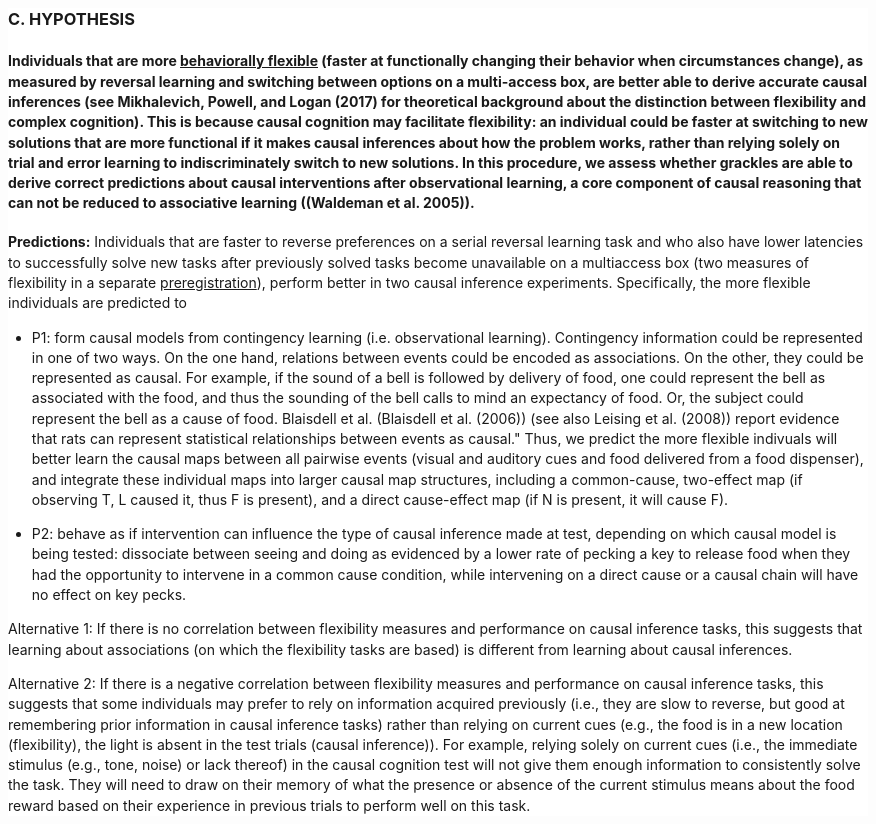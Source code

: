 ### C. HYPOTHESIS

#### Individuals that are more [behaviorally flexible](https://github.com/corinalogan/grackles/blob/master/EasyToReadFiles/g_flexmanip.md) (faster at functionally changing their behavior when circumstances change), as measured by reversal learning and switching between options on a multi-access box, are better able to derive accurate causal inferences (see Mikhalevich, Powell, and Logan (2017) for theoretical background about the distinction between flexibility and complex cognition). This is because causal cognition may facilitate flexibility: an individual could be faster at switching to new solutions that are more functional if it makes causal inferences about how the problem works, rather than relying solely on trial and error learning to indiscriminately switch to new solutions. In this procedure, we assess whether grackles are able to derive correct predictions about causal interventions after observational learning, a core component of causal reasoning that can not be reduced to associative learning ((<span class="citeproc-not-found" data-reference-id="waldmann2005seeing">**Waldeman et al. 2005**</span>)).

**Predictions:** Individuals that are faster to reverse preferences on a serial reversal learning task and who also have lower latencies to successfully solve new tasks after previously solved tasks become unavailable on a multiaccess box (two measures of flexibility in a separate [preregistration](https://github.com/corinalogan/grackles/blob/master/EasyToReadFiles/g_flexmanip.md)), perform better in two causal inference experiments. Specifically, the more flexible individuals are predicted to

-   P1: form causal models from contingency learning (i.e. observational learning). Contingency information could be represented in one of two ways. On the one hand, relations between events could be encoded as associations. On the other, they could be represented as causal. For example, if the sound of a bell is followed by delivery of food, one could represent the bell as associated with the food, and thus the sounding of the bell calls to mind an expectancy of food. Or, the subject could represent the bell as a cause of food. Blaisdell et al. (Blaisdell et al. (2006)) (see also Leising et al. (2008)) report evidence that rats can represent statistical relationships between events as causal." Thus, we predict the more flexible indivuals will better learn the causal maps between all pairwise events (visual and auditory cues and food delivered from a food dispenser), and integrate these individual maps into larger causal map structures, including a common-cause, two-effect map (if observing T, L caused it, thus F is present), and a direct cause-effect map (if N is present, it will cause F).

-   P2: behave as if intervention can influence the type of causal inference made at test, depending on which causal model is being tested: dissociate between seeing and doing as evidenced by a lower rate of pecking a key to release food when they had the opportunity to intervene in a common cause condition, while intervening on a direct cause or a causal chain will have no effect on key pecks.

Alternative 1: If there is no correlation between flexibility measures and performance on causal inference tasks, this suggests that learning about associations (on which the flexibility tasks are based) is different from learning about causal inferences.

Alternative 2: If there is a negative correlation between flexibility measures and performance on causal inference tasks, this suggests that some individuals may prefer to rely on information acquired previously (i.e., they are slow to reverse, but good at remembering prior information in causal inference tasks) rather than relying on current cues (e.g., the food is in a new location (flexibility), the light is absent in the test trials (causal inference)). For example, relying solely on current cues (i.e., the immediate stimulus (e.g., tone, noise) or lack thereof) in the causal cognition test will not give them enough information to consistently solve the task. They will need to draw on their memory of what the presence or absence of the current stimulus means about the food reward based on their experience in previous trials to perform well on this task.
